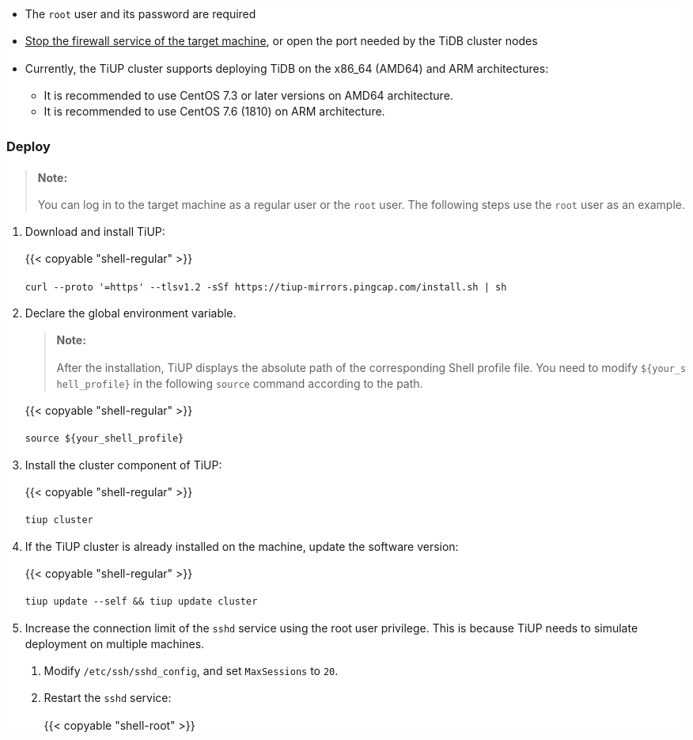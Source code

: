 - The `root` user and its password are required
- [Stop the firewall service of the target machine](/check-before-deployment.md#check-and-stop-the-firewall-service-of-target-machines), or open the port needed by the TiDB cluster nodes
- Currently, the TiUP cluster supports deploying TiDB on the x86_64 (AMD64) and ARM architectures:

    - It is recommended to use CentOS 7.3 or later versions on AMD64 architecture.
    - It is recommended to use CentOS 7.6 (1810) on ARM architecture.

### Deploy

> **Note:**
>
> You can log in to the target machine as a regular user or the `root` user. The following steps use the `root` user as an example.

1. Download and install TiUP:

    {{< copyable "shell-regular" >}}

    ```shell
    curl --proto '=https' --tlsv1.2 -sSf https://tiup-mirrors.pingcap.com/install.sh | sh
    ```

1. Declare the global environment variable.

    > **Note:**
    >
    > After the installation, TiUP displays the absolute path of the corresponding Shell profile file. You need to modify `${your_shell_profile}` in the following `source` command according to the path.

    {{< copyable "shell-regular" >}}

    ```shell
    source ${your_shell_profile}
    ```

1. Install the cluster component of TiUP:

    {{< copyable "shell-regular" >}}

    ```shell
    tiup cluster
    ```

1. If the TiUP cluster is already installed on the machine, update the software version:

    {{< copyable "shell-regular" >}}

    ```shell
    tiup update --self && tiup update cluster
    ```

1. Increase the connection limit of the `sshd` service using the root user privilege. This is because TiUP needs to simulate deployment on multiple machines.

    1. Modify `/etc/ssh/sshd_config`, and set `MaxSessions` to `20`.
    2. Restart the `sshd` service:

        {{< copyable "shell-root" >}}
